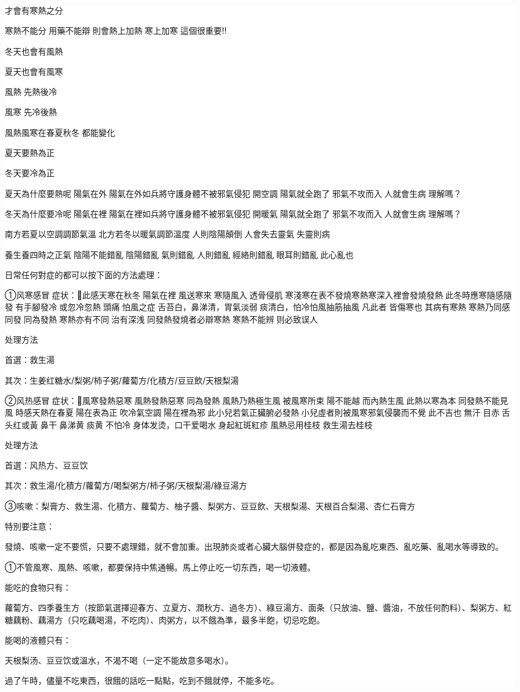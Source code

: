 才會有寒熱之分

寒熱不能分 用藥不能辯 則會熱上加熱 寒上加寒 這個很重要‼️

冬天也會有風熱

夏天也會有風寒

風熱 先熱後冷

風寒 先冷後熱

風熱風寒在春夏秋冬 都能變化 

夏天要熱為正

冬天要冷為正

夏天為什麼要熱呢 陽氣在外 陽氣在外如兵將守護身體不被邪氣侵犯 開空調 陽氣就全跑了 邪氣不攻而入 人就會生病  理解嗎？

冬天為什麼要冷呢 陽氣在裡 陽氣在裡如兵將守護身體不被邪氣侵犯 開暖氣 陽氣就全跑了 邪氣不攻而入 人就會生病  理解嗎？

南方若夏以空調調節氣溫 北方若冬以暖氣調節溫度 人則陰陽顛倒 人會失去靈氣 失靈則病

養生養四時之正氣 陰陽不能錯亂 陰陽錯亂 氣則錯亂 人則錯亂 經絡則錯亂 眼耳則錯亂  此心亂也

日常任何對症的都可以按下面的方法處理：

①风寒感冒 症状：🔴此感天寒在秋冬 陽氣在裡  風送寒來 寒隨風入 透骨侵肌  寒淺寒在表不發燒寒熱寒深入裡會發燒發熱  此冬時應寒隨感隨發  有手腳發冷 或忽冷忽熱 頭痛 怕風之症   舌苔白，鼻涕清，胃氣淡弱  痰清白，怕冷怕風抽筋抽風  凡此者 皆傷寒也  其病有寒熱 寒熱乃同感同發 同為發熱  寒熱亦有不同  治有深浅 同發熱發燒者必辯寒熱 寒熱不能辨 则必致误人 

处理方法

首選：救生湯

其次：生姜红糖水/梨粥/柿子粥/蘿蔔方/化積方/豆豆飲/天根梨湯

②风热感冒 症状：🔴風寒發熱惡寒  風熱發熱惡寒  同為發熱 風熱乃熱極生風 被風寒所束 陽不能越  而內熱生風  此熱以寒為本 同發熱不能見風   時感天熱在春夏 陽在表為正 吹冷氣空調 陽在裡為邪 此小兒若氣正臟腑必發熱  小兒虛者則被風寒邪氣侵襲而不覺  此不吉也  無汗 目赤 舌头红或黃  鼻干 鼻涕黄 痰黄 不怕冷 身体发烫，口干爱喝水 身起紅斑紅疹 風熱忌用桂枝 救生湯去桂枝 

处理方法

首選：风热方、豆豆饮

其次：救生湯/化積方/蘿蔔方/喝梨粥方/柿子粥/天根梨湯/綠豆湯方

③咳嗽：梨膏方、救生湯、化積方、蘿蔔方、柚子醬、梨粥方、豆豆飲、天根梨湯、天根百合梨湯、杏仁石膏方

特別要注意：

發燒、咳嗽一定不要慌，只要不處理錯，就不會加重。出現肺炎或者心臟大腦併發症的，都是因為亂吃東西、亂吃藥、亂喝水等導致的。

①不管風寒、風熱、咳嗽，都要保持中焦通暢。馬上停止吃一切东西，喝一切液體。

能吃的食物只有：

蘿蔔方、四季養生方（按節氣選擇迎春方、立夏方、潤秋方、過冬方）、綠豆湯方、面条（只放油、鹽、醬油，不放任何酌料）、梨粥方、紅糖藕粉、藕湯方（只吃藕喝湯，不吃肉）、肉粥方，以不餓為準，最多半飽，切忌吃飽。

能喝的液體只有：

天根梨汤、豆豆饮或溫水，不渴不喝（一定不能故意多喝水）。

過了午時，儘量不吃東西，很餓的話吃一點點，吃到不餓就停，不能多吃。
